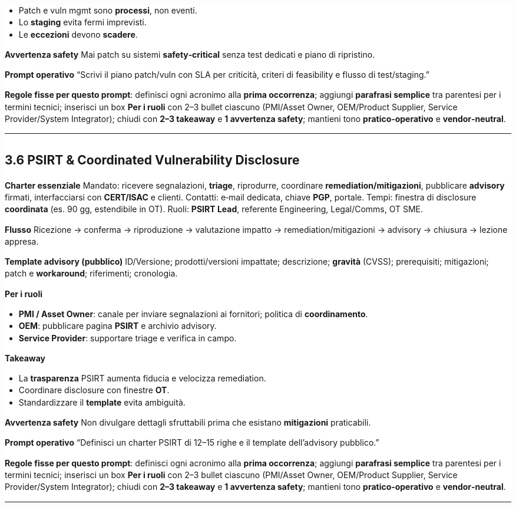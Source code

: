 * Patch e vuln mgmt sono **processi**, non eventi.
* Lo **staging** evita fermi imprevisti.
* Le **eccezioni** devono **scadere**.

**Avvertenza safety**
Mai patch su sistemi **safety‑critical** senza test dedicati e piano di ripristino.

**Prompt operativo**
“Scrivi il piano patch/vuln con SLA per criticità, criteri di feasibility e flusso di test/staging.”

**Regole fisse per questo prompt**: definisci ogni acronimo alla **prima occorrenza**; aggiungi **parafrasi semplice** tra parentesi per i termini tecnici; inserisci un box **Per i ruoli** con 2–3 bullet ciascuno (PMI/Asset Owner, OEM/Product Supplier, Service Provider/System Integrator); chiudi con **2–3 takeaway** e **1 avvertenza safety**; mantieni tono **pratico‑operativo** e **vendor‑neutral**.

---

## 3.6 **PSIRT** & Coordinated Vulnerability Disclosure

**Charter essenziale**
Mandato: ricevere segnalazioni, **triage**, riprodurre, coordinare **remediation/mitigazioni**, pubblicare **advisory** firmati, interfacciarsi con **CERT/ISAC** e clienti.
Contatti: e‑mail dedicata, chiave **PGP**, portale.
Tempi: finestra di disclosure **coordinata** (es. 90 gg, estendibile in OT).
Ruoli: **PSIRT Lead**, referente Engineering, Legal/Comms, OT SME.

**Flusso**
Ricezione → conferma → riproduzione → valutazione impatto → remediation/mitigazioni → advisory → chiusura → lezione appresa.

**Template advisory (pubblico)**
ID/Versione; prodotti/versioni impattate; descrizione; **gravità** (CVSS); prerequisiti; mitigazioni; patch e **workaround**; riferimenti; cronologia.

**Per i ruoli**

* **PMI / Asset Owner**: canale per inviare segnalazioni ai fornitori; politica di **coordinamento**.
* **OEM**: pubblicare pagina **PSIRT** e archivio advisory.
* **Service Provider**: supportare triage e verifica in campo.

**Takeaway**

* La **trasparenza** PSIRT aumenta fiducia e velocizza remediation.
* Coordinare disclosure con finestre **OT**.
* Standardizzare il **template** evita ambiguità.

**Avvertenza safety**
Non divulgare dettagli sfruttabili prima che esistano **mitigazioni** praticabili.

**Prompt operativo**
“Definisci un charter PSIRT di 12–15 righe e il template dell’advisory pubblico.”

**Regole fisse per questo prompt**: definisci ogni acronimo alla **prima occorrenza**; aggiungi **parafrasi semplice** tra parentesi per i termini tecnici; inserisci un box **Per i ruoli** con 2–3 bullet ciascuno (PMI/Asset Owner, OEM/Product Supplier, Service Provider/System Integrator); chiudi con **2–3 takeaway** e **1 avvertenza safety**; mantieni tono **pratico‑operativo** e **vendor‑neutral**.

---